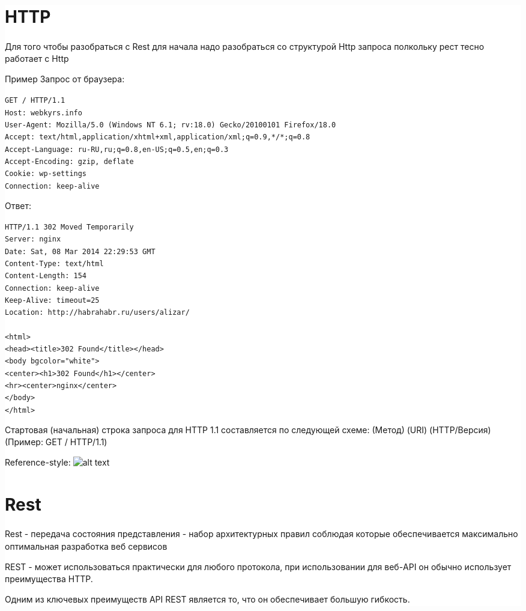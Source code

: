 # HTTP

Для того чтобы разобраться с Rest для начала надо разобраться со структурой Http запроса
полкольку рест тесно работает с Http

Пример Запрос от браузера:

    GET / HTTP/1.1
    Host: webkyrs.info
    User-Agent: Mozilla/5.0 (Windows NT 6.1; rv:18.0) Gecko/20100101 Firefox/18.0
    Accept: text/html,application/xhtml+xml,application/xml;q=0.9,*/*;q=0.8
    Accept-Language: ru-RU,ru;q=0.8,en-US;q=0.5,en;q=0.3
    Accept-Encoding: gzip, deflate
    Cookie: wp-settings
    Connection: keep-alive
 
Ответ: 
    
    HTTP/1.1 302 Moved Temporarily
    Server: nginx
    Date: Sat, 08 Mar 2014 22:29:53 GMT
    Content-Type: text/html
    Content-Length: 154
    Connection: keep-alive
    Keep-Alive: timeout=25
    Location: http://habrahabr.ru/users/alizar/
    
    <html>
    <head><title>302 Found</title></head>
    <body bgcolor="white">
    <center><h1>302 Found</h1></center>
    <hr><center>nginx</center>
    </body>
    </html>
    
Стартовая (начальная) строка запроса для HTTP 1.1 составляется по следующей схеме:
(Метод) (URI) (HTTP/Версия) (Пример: GET / HTTP/1.1)    

Reference-style: 
![alt text][logo]

[logo]: https://webkyrs.info/uploads/1574938179571-5ddfa64402c0f.png "Прослойка http запроса"

# Rest

Rest - передача состояния представления -
набор архитектурных правил соблюдая которые обеспечивается
максимально оптимальная разработка веб сервисов

REST - может использоваться практически для любого протокола, 
при использовании для веб-API он обычно использует преимущества HTTP.

Одним из ключевых преимуществ API REST является то,
что он обеспечивает большую гибкость.
